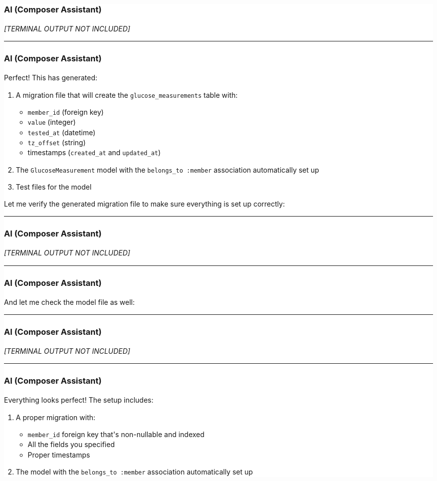 ### AI (Composer Assistant)

_[TERMINAL OUTPUT NOT INCLUDED]_

---

### AI (Composer Assistant)

Perfect! This has generated:

1. A migration file that will create the `glucose_measurements` table with:
   - `member_id` (foreign key)
   - `value` (integer)
   - `tested_at` (datetime)
   - `tz_offset` (string)
   - timestamps (`created_at` and `updated_at`)

2. The `GlucoseMeasurement` model with the `belongs_to :member` association automatically set up

3. Test files for the model

Let me verify the generated migration file to make sure everything is set up correctly:



---

### AI (Composer Assistant)

_[TERMINAL OUTPUT NOT INCLUDED]_

---

### AI (Composer Assistant)

And let me check the model file as well:




---

### AI (Composer Assistant)

_[TERMINAL OUTPUT NOT INCLUDED]_

---

### AI (Composer Assistant)

Everything looks perfect! The setup includes:

1. A proper migration with:
   - `member_id` foreign key that's non-nullable and indexed
   - All the fields you specified
   - Proper timestamps

2. The model with the `belongs_to :member` association automatically set up
